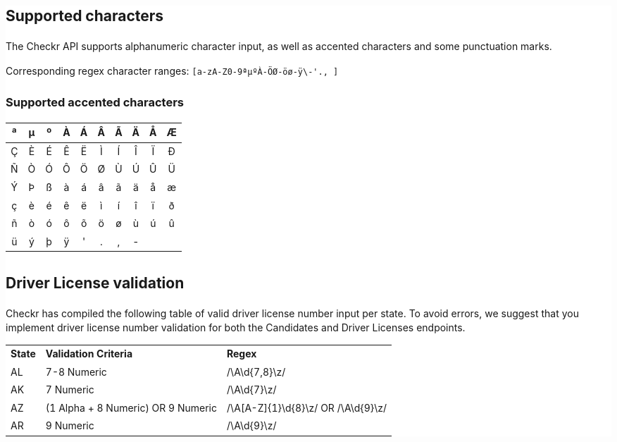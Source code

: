 ## Supported characters

The Checkr API supports alphanumeric character input, as well as accented characters and some punctuation marks.

Corresponding regex character ranges: `[a-zA-Z0-9ªµºÀ-ÖØ-öø-ÿ\-'., ]`

### Supported accented characters


ª|µ|º|À|Á|Â|Ã|Ä|Å|Æ
:-----:|:-----:|:-----:|:-----:|:-----:|:-----:|:-----:|:-----:|:-----:|:-----:
Ç|È|É|Ê|Ë|Ì|Í|Î|Ï|Ð
Ñ|Ò|Ó|Ô|Ö|Ø|Ù|Ú|Û|Ü
Ý|Þ|ß|à|á|â|ã|ä|å|æ
ç|è|é|ê|ë|ì|í|î|ï|ð
ñ|ò|ó|ô|õ|ö|ø|ù|ú|û
ü|ý|þ|ÿ|'|.|,|-|


## Driver License validation

Checkr has compiled the following table of valid driver license number input per state. To avoid errors, we suggest that you implement driver license number validation for both the Candidates and Driver Licenses endpoints.

<table>
  <tr>
   <td><strong>State</strong>
   </td>
   <td><strong>Validation Criteria</strong>
   </td>
   <td><strong>Regex</strong>
   </td>
  </tr>
  <tr>
   <td>AL
   </td>
   <td>7-8 Numeric
   </td>
   <td>/\A\d{7,8}\z/
   </td>
  </tr>
  <tr>
   <td>AK
   </td>
   <td>7 Numeric
   </td>
   <td>/\A\d{7}\z/
   </td>
  </tr>
  <tr>
   <td>AZ
   </td>
   <td>(1 Alpha + 8 Numeric) OR 9 Numeric
   </td>
   <td>/\A[A-Z]{1}\d{8}\z/ OR /\A\d{9}\z/
   </td>
  </tr>
  <tr>
   <td>AR
   </td>
   <td>9 Numeric
   </td>
   <td>/\A\d{9}\z/

[dev-settings]: https://dashboard.checkr.com/account/developer_settings